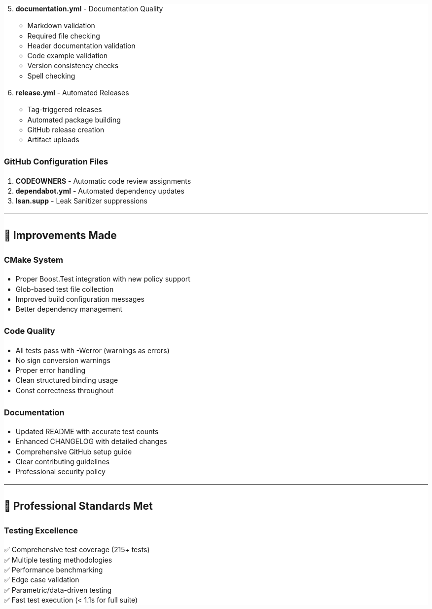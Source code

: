 5. **documentation.yml** - Documentation Quality
   - Markdown validation
   - Required file checking
   - Header documentation validation
   - Code example validation
   - Version consistency checks
   - Spell checking

6. **release.yml** - Automated Releases
   - Tag-triggered releases
   - Automated package building
   - GitHub release creation
   - Artifact uploads

### GitHub Configuration Files

1. **CODEOWNERS** - Automatic code review assignments
2. **dependabot.yml** - Automated dependency updates
3. **lsan.supp** - Leak Sanitizer suppressions

---

## 🔧 Improvements Made

### CMake System
- Proper Boost.Test integration with new policy support
- Glob-based test file collection
- Improved build configuration messages
- Better dependency management

### Code Quality
- All tests pass with -Werror (warnings as errors)
- No sign conversion warnings
- Proper error handling
- Clean structured binding usage
- Const correctness throughout

### Documentation
- Updated README with accurate test counts
- Enhanced CHANGELOG with detailed changes
- Comprehensive GitHub setup guide
- Clear contributing guidelines
- Professional security policy

---

## 🎯 Professional Standards Met

### Testing Excellence
✅ Comprehensive test coverage (215+ tests)  
✅ Multiple testing methodologies  
✅ Performance benchmarking  
✅ Edge case validation  
✅ Parametric/data-driven testing  
✅ Fast test execution (< 1.1s for full suite)  
